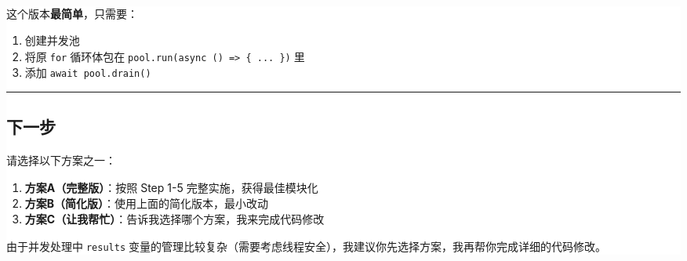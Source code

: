 这个版本**最简单**，只需要：
1. 创建并发池
2. 将原 `for` 循环体包在 `pool.run(async () => { ... })` 里
3. 添加 `await pool.drain()`

---

## 下一步

请选择以下方案之一：

1. **方案A（完整版）**：按照 Step 1-5 完整实施，获得最佳模块化
2. **方案B（简化版）**：使用上面的简化版本，最小改动
3. **方案C（让我帮忙）**：告诉我选择哪个方案，我来完成代码修改

由于并发处理中 `results` 变量的管理比较复杂（需要考虑线程安全），我建议你先选择方案，我再帮你完成详细的代码修改。
